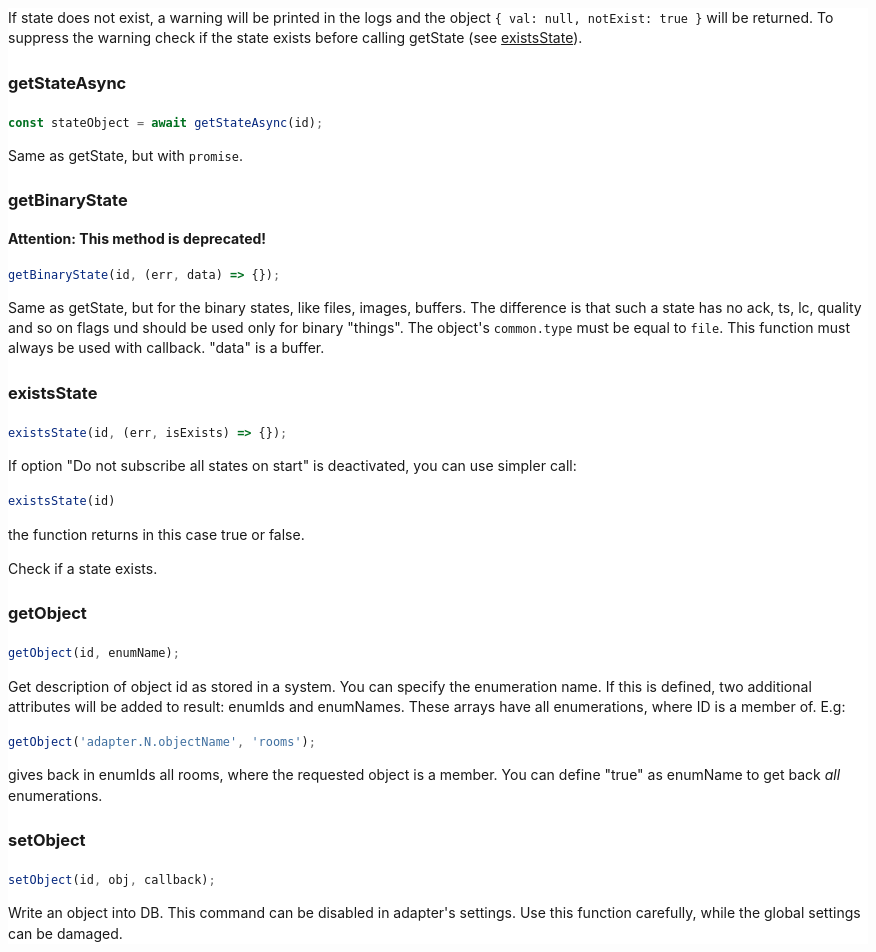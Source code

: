 If state does not exist, a warning will be printed in the logs and the object `{ val: null, notExist: true }` will be returned.
To suppress the warning check if the state exists before calling getState (see [existsState](#existsState)).

### getStateAsync
```js
const stateObject = await getStateAsync(id);
```
Same as getState, but with `promise`.

### getBinaryState
**Attention: This method is deprecated!**
```js
getBinaryState(id, (err, data) => {});
```

Same as getState, but for the binary states, like files, images, buffers.
The difference is that such a state has no ack, ts, lc, quality and so on flags und should be used only for binary "things".
The object's `common.type` must be equal to `file`.
This function must always be used with callback. "data" is a buffer.

### existsState
```js
existsState(id, (err, isExists) => {});
```

If option "Do not subscribe all states on start" is deactivated, you can use simpler call:

```js
existsState(id)
```
the function returns in this case true or false.

Check if a state exists.

### getObject
```js
getObject(id, enumName);
```
Get description of object id as stored in a system.
You can specify the enumeration name. If this is defined, two additional attributes will be added to result: enumIds and enumNames.
These arrays have all enumerations, where ID is a member of. E.g:

```js
getObject('adapter.N.objectName', 'rooms');
```

gives back in enumIds all rooms, where the requested object is a member. You can define "true" as enumName to get back *all* enumerations.

### setObject
```js
setObject(id, obj, callback);
```
Write an object into DB. This command can be disabled in adapter's settings. Use this function carefully, while the global settings can be damaged.
